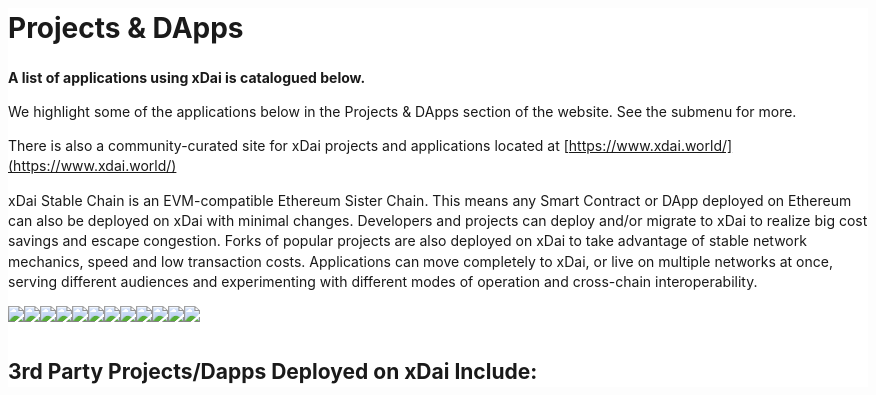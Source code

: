 # Projects & DApps

**A list of applications using xDai is catalogued below.**

We highlight some of the applications below in the Projects & DApps section of the website. See the submenu for more.

There is also a community-curated site for xDai projects and applications located at [https://www.xdai.world/](https://www.xdai.world/)​

xDai Stable Chain is an EVM-compatible Ethereum Sister Chain. This means any Smart Contract or DApp deployed on Ethereum can also be deployed on xDai with minimal changes. Developers and projects can deploy and/or migrate to xDai to realize big cost savings and escape congestion. Forks of popular projects are also deployed on xDai to take advantage of stable network mechanics, speed and low transaction costs. Applications can move completely to xDai, or live on multiple networks at once, serving different audiences and experimenting with different modes of operation and cross-chain interoperability.

​[​![](https://firebasestorage.googleapis.com/v0/b/gitbook-28427.appspot.com/o/assets%2F-Lpi9AHj62wscNlQjI-l%2Fsync%2F2aefe85846e5ee9a351f4d8d4534a118faf6a5ec.svg?generation=1617901665129273&alt=media)​](projects-and-dapps.md#primary-partnerships) [​![](https://firebasestorage.googleapis.com/v0/b/gitbook-28427.appspot.com/o/assets%2F-Lpi9AHj62wscNlQjI-l%2F-MXmT-uR9J5MR7308iWg%2F-MXmTBBXasZMkfhudyLJ%2FP1-infra.svg?alt=media&token=bc2ddabb-a88e-4070-9728-410dd840f476)​](projects-and-dapps.md#infrastructure) [​![](https://firebasestorage.googleapis.com/v0/b/gitbook-28427.appspot.com/o/assets%2F-Lpi9AHj62wscNlQjI-l%2F-MXmT-uR9J5MR7308iWg%2F-MXmTBBR9Uu___X3AtUD%2FP2-defi.svg?alt=media&token=614ceb0d-c716-43b2-9dcc-18440c28c190)​](projects-and-dapps.md#defi) [​![](https://firebasestorage.googleapis.com/v0/b/gitbook-28427.appspot.com/o/assets%2F-Lpi9AHj62wscNlQjI-l%2F-MXmT-uR9J5MR7308iWg%2F-MXmTBBQgLX-JkHeTGeE%2FP3-community.svg?alt=media&token=af9e431c-cda0-413e-81ed-ab19308a2a26)​](projects-and-dapps.md#community-engagement) [​![](https://firebasestorage.googleapis.com/v0/b/gitbook-28427.appspot.com/o/assets%2F-Lpi9AHj62wscNlQjI-l%2F-MXmT-uR9J5MR7308iWg%2F-MXmTBBP3SBI5xo4AOvh%2FP4-predictions.svg?alt=media&token=08d4b892-1ef1-4a8f-9295-21ea3f685e6e)​](projects-and-dapps.md#prediction-markets) [​![](https://firebasestorage.googleapis.com/v0/b/gitbook-28427.appspot.com/o/assets%2F-Lpi9AHj62wscNlQjI-l%2F-MXmT-uR9J5MR7308iWg%2F-MXmTBBOVmOdFJGXR03C%2FP5-governance.svg?alt=media&token=e37b1303-2bd6-439a-8bd4-178d95eecee2)​](projects-and-dapps.md#governance) [​![](https://firebasestorage.googleapis.com/v0/b/gitbook-28427.appspot.com/o/assets%2F-Lpi9AHj62wscNlQjI-l%2F-MXmT-uR9J5MR7308iWg%2F-MXmTBBMfgBnpae1-Wdf%2FP6-nfts.svg?alt=media&token=b8137b6e-406f-4a9e-a73e-168986b6aa91)​](projects-and-dapps.md#nft-based-projects) [​![](https://firebasestorage.googleapis.com/v0/b/gitbook-28427.appspot.com/o/assets%2F-Lpi9AHj62wscNlQjI-l%2F-MXmT-uR9J5MR7308iWg%2F-MXmTBBYD981B0us0ptJ%2FP7-daos.svg?alt=media&token=3b16229c-f047-462c-8aa4-3f9d959b5d2f)​](projects-and-dapps.md#daos) [​![](https://firebasestorage.googleapis.com/v0/b/gitbook-28427.appspot.com/o/assets%2F-Lpi9AHj62wscNlQjI-l%2F-MXmT-uR9J5MR7308iWg%2F-MXmTBBWKZPIcT5SCY2j%2FP8-ubi.svg?alt=media&token=730d979d-85f4-4faf-b5e8-4138681df951)​](projects-and-dapps.md#universal-basic-income-ubi-and-streaming-income) [​![](https://firebasestorage.googleapis.com/v0/b/gitbook-28427.appspot.com/o/assets%2F-Lpi9AHj62wscNlQjI-l%2F-MXmT-uR9J5MR7308iWg%2F-MXmTBBUoNQIaxLxhnWp%2FP9-analytics.svg?alt=media&token=88fc2109-5105-4279-be11-55e3d0b2757c)​](projects-and-dapps.md#analytics) [​![](https://firebasestorage.googleapis.com/v0/b/gitbook-28427.appspot.com/o/assets%2F-Lpi9AHj62wscNlQjI-l%2F-MXmT-uR9J5MR7308iWg%2F-MXmTBBS--BOGq-VYnor%2FP10-games.svg?alt=media&token=d4598eab-4a4c-478c-85b7-69d91ddb5132)​](projects-and-dapps.md#games) [​![](https://firebasestorage.googleapis.com/v0/b/gitbook-28427.appspot.com/o/assets%2F-Lpi9AHj62wscNlQjI-l%2F-MXmT-uR9J5MR7308iWg%2F-MXmTBBTt5xnZ0h8cKOz%2FP12-more.svg?alt=media&token=a5e9c830-c893-4349-a27b-0521773a8c66)​](projects-and-dapps.md#more)​

## 3rd Party Projects/Dapps Deployed on xDai Include: <a id="3rd-party-projects-dapps-deployed-on-xdai-include"></a>
